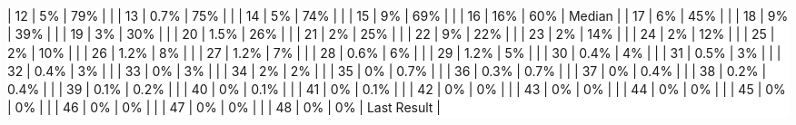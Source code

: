 | 12 | 5% | 79% |  |
| 13 | 0.7% | 75% |  |
| 14 | 5% | 74% |  |
| 15 | 9% | 69% |  |
| 16 | 16% | 60% | Median |
| 17 | 6% | 45% |  |
| 18 | 9% | 39% |  |
| 19 | 3% | 30% |  |
| 20 | 1.5% | 26% |  |
| 21 | 2% | 25% |  |
| 22 | 9% | 22% |  |
| 23 | 2% | 14% |  |
| 24 | 2% | 12% |  |
| 25 | 2% | 10% |  |
| 26 | 1.2% | 8% |  |
| 27 | 1.2% | 7% |  |
| 28 | 0.6% | 6% |  |
| 29 | 1.2% | 5% |  |
| 30 | 0.4% | 4% |  |
| 31 | 0.5% | 3% |  |
| 32 | 0.4% | 3% |  |
| 33 | 0% | 3% |  |
| 34 | 2% | 2% |  |
| 35 | 0% | 0.7% |  |
| 36 | 0.3% | 0.7% |  |
| 37 | 0% | 0.4% |  |
| 38 | 0.2% | 0.4% |  |
| 39 | 0.1% | 0.2% |  |
| 40 | 0% | 0.1% |  |
| 41 | 0% | 0.1% |  |
| 42 | 0% | 0% |  |
| 43 | 0% | 0% |  |
| 44 | 0% | 0% |  |
| 45 | 0% | 0% |  |
| 46 | 0% | 0% |  |
| 47 | 0% | 0% |  |
| 48 | 0% | 0% | Last Result |
